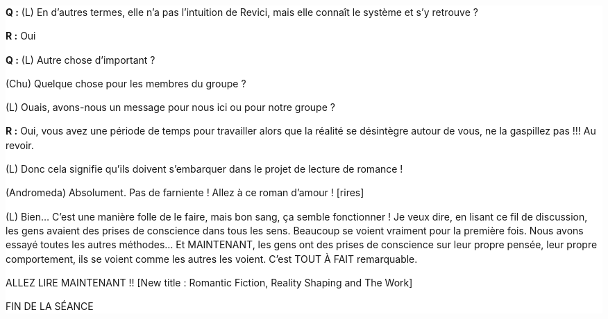 **Q :** (L) En d’autres termes, elle n’a pas l’intuition de Revici, mais elle connaît le système et s’y retrouve ?

**R :** Oui

**Q :** (L) Autre chose d’important ?

(Chu) Quelque chose pour les membres du groupe ?

(L) Ouais, avons-nous un message pour nous ici ou pour notre groupe ?

**R :** Oui, vous avez une période de temps pour travailler alors que la réalité se désintègre autour de vous, ne la gaspillez pas !!! Au revoir.

(L) Donc cela signifie qu’ils doivent s’embarquer dans le projet de lecture de romance !

(Andromeda) Absolument. Pas de farniente ! Allez à ce roman d’amour ! [rires]

(L) Bien… C’est une manière folle de le faire, mais bon sang, ça semble fonctionner ! Je veux dire, en lisant ce fil de discussion, les gens avaient des prises de conscience dans tous les sens. Beaucoup se voient vraiment pour la première fois. Nous avons essayé toutes les autres méthodes… Et MAINTENANT, les gens ont des prises de conscience sur leur propre pensée, leur propre comportement, ils se voient comme les autres les voient. C’est TOUT À FAIT remarquable.

ALLEZ LIRE MAINTENANT !!
[New title : Romantic Fiction, Reality Shaping and The Work]

FIN DE LA SÉANCE